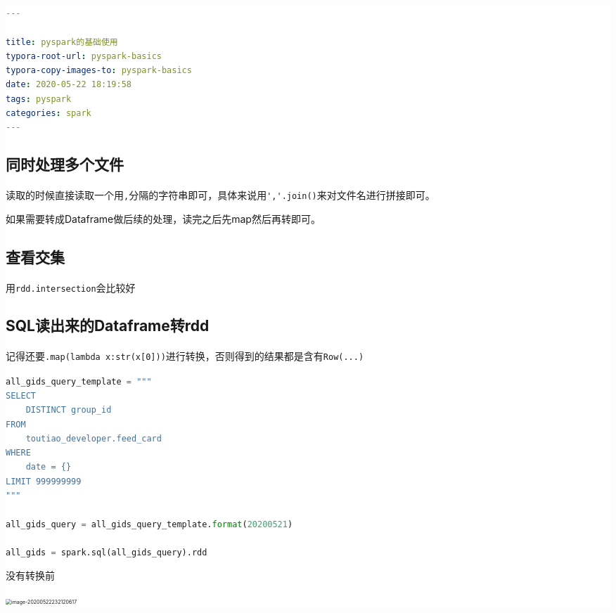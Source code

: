 ```yaml
---

title: pyspark的基础使用
typora-root-url: pyspark-basics
typora-copy-images-to: pyspark-basics
date: 2020-05-22 18:19:58
tags: pyspark
categories: spark
---
```


## 同时处理多个文件

读取的时候直接读取一个用`,`分隔的字符串即可，具体来说用`','.join()`来对文件名进行拼接即可。

如果需要转成Dataframe做后续的处理，读完之后先map然后再转即可。



## 查看交集

用`rdd.intersection`会比较好



## SQL读出来的Dataframe转rdd

记得还要`.map(lambda x:str(x[0]))`进行转换，否则得到的结果都是含有`Row(...)`



```python
all_gids_query_template = """
SELECT
    DISTINCT group_id
FROM
    toutiao_developer.feed_card
WHERE
    date = {}
LIMIT 999999999
"""

all_gids_query = all_gids_query_template.format(20200521)

all_gids = spark.sql(all_gids_query).rdd

```



没有转换前

<img src="/image-20200522232120617.png" alt="image-20200522232120617" style="zoom:50%;" />

